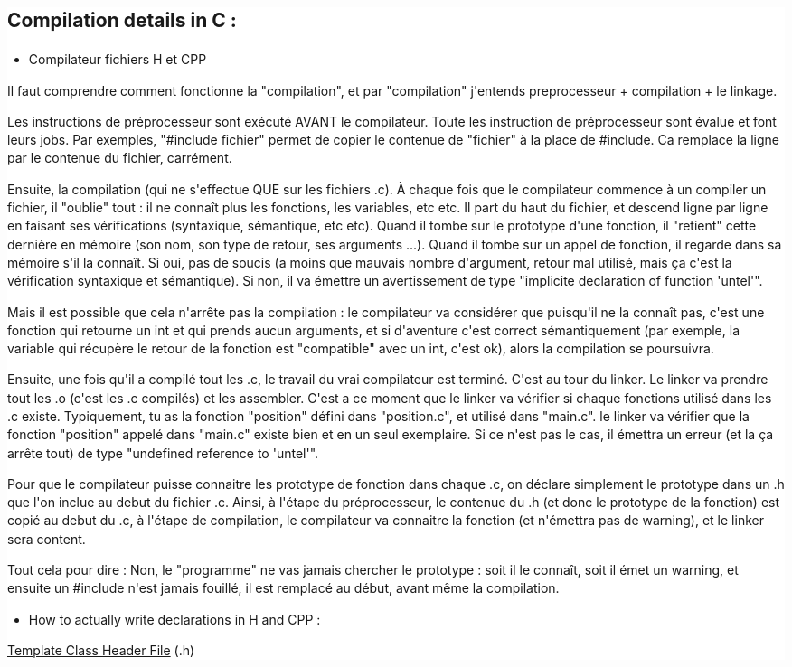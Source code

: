 

## Compilation details in C : 

- Compilateur fichiers H et CPP

Il faut comprendre comment fonctionne la "compilation", et par  "compilation" j'entends preprocesseur + compilation + le linkage.

Les instructions de préprocesseur sont exécuté AVANT le compilateur.
Toute les instruction de préprocesseur sont évalue et font leurs jobs.
Par exemples, "#include fichier" permet de copier le contenue de "fichier" à la place de #include.
Ca remplace la ligne par le contenue du fichier, carrément.

Ensuite, la compilation (qui ne s'effectue QUE sur les fichiers .c).
À chaque fois que le compilateur commence à un compiler un fichier, il  "oublie" tout : il ne connaît plus les fonctions, les variables, etc  etc.
Il part du haut du fichier, et descend ligne par ligne en faisant ses vérifications (syntaxique, sémantique, etc etc).
Quand il tombe sur le prototype d'une fonction, il "retient" cette dernière  en mémoire (son nom, son type de retour, ses arguments ...).
Quand il tombe sur un appel de fonction, il regarde dans sa mémoire s'il la connaît.
Si oui, pas de soucis (a moins que mauvais nombre d'argument, retour mal  utilisé, mais ça c'est la vérification syntaxique et sémantique).
Si non, il va émettre un avertissement de type "implicite declaration of function 'untel'".

Mais il est possible que cela n'arrête pas la compilation : le compilateur  va considérer que puisqu'il ne la connaît pas, c'est une fonction qui  retourne un int et qui prends aucun arguments, et si d'aventure c'est  correct sémantiquement (par exemple, la variable qui récupère le retour  de la fonction est "compatible" avec un int, c'est ok), alors la  compilation se poursuivra.

Ensuite, une fois qu'il a compilé tout les .c, le travail du vrai compilateur est terminé.
C'est au tour du linker. Le linker va prendre tout les .o (c'est les .c compilés) et les assembler.
C'est a ce moment que le linker va vérifier si chaque fonctions utilisé dans les .c existe.
Typiquement, tu as la fonction "position" défini dans "position.c", et utilisé dans "main.c".
le linker va vérifier que la fonction "position" appelé dans "main.c" existe bien et en un seul exemplaire.
Si ce n'est pas le cas, il émettra un erreur (et la ça arrête tout) de type "undefined reference to 'untel'".

Pour que le compilateur puisse connaitre les prototype de fonction dans  chaque .c, on déclare simplement le prototype dans un .h que l'on inclue au debut du fichier .c.
Ainsi, à l'étape du préprocesseur, le  contenue du .h (et donc le prototype de la fonction) est copié au debut  du .c, à l'étape de compilation, le compilateur va connaitre la fonction (et n'émettra pas de warning), et le linker sera content.

Tout cela pour dire : Non, le "programme" ne vas jamais chercher le  prototype : soit il le connaît, soit il émet un warning, et ensuite un  #include n'est jamais fouillé, il est remplacé au début, avant même la  compilation.

[Source]: https://openclassrooms.com/forum/sujet/fichier-h-et-fichier-c	"Fichier.h et fichier.c"



- How to actually write declarations in H and CPP :

<u>Template Class Header File</u> (.h)


[source]: https://stackoverflow.com/questions/22450423/how-to-use-crt-secure-no-warnings	"Disable CRT Secure Warnings"